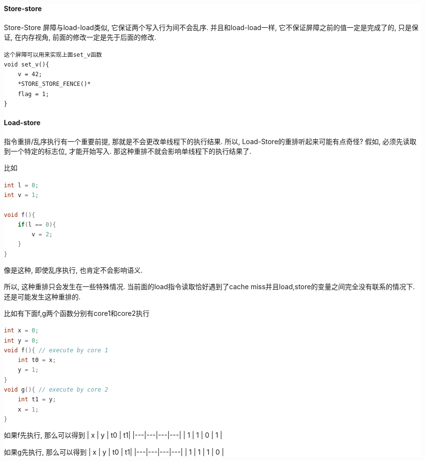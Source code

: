 #### Store-store

Store-Store 屏障与load-load类似, 它保证两个写入行为间不会乱序. 并且和load-load一样, 它不保证屏障之前的值一定是完成了的, 只是保证, 在内存视角, 前面的修改一定是先于后面的修改.

    这个屏障可以用来实现上面set_v函数
    void set_v(){
        v = 42;
        *STORE_STORE_FENCE()*
        flag = 1;
    }

#### Load-store

指令重排/乱序执行有一个重要前提, 那就是不会更改单线程下的执行结果. 所以, Load-Store的重排听起来可能有点奇怪? 假如, 必须先读取到一个特定的标志位, 才能开始写入. 那这种重排不就会影响单线程下的执行结果了. 

比如
```c++
int l = 0;
int v = 1;

void f(){
    if(l == 0){
        v = 2;
    }
}
```
像是这种, 即使乱序执行, 也肯定不会影响语义.

所以, 这种重排只会发生在一些特殊情况. 当前面的load指令读取恰好遇到了cache miss并且load,store的变量之间完全没有联系的情况下. 还是可能发生这种重排的.

比如有下面f,g两个函数分别有core1和core2执行
```c++
int x = 0;
int y = 0;
void f(){ // execute by core 1
    int t0 = x;
    y = 1;
}
void g(){ // execute by core 2
    int t1 = y;
    x = 1;
}
```
如果f先执行, 那么可以得到
| x | y | t0 | t1|
|---|---|---|---|
| 1 | 1 | 0 | 1 |

如果g先执行, 那么可以得到
| x | y | t0 | t1|
|---|---|---|---|
| 1 | 1 | 1 | 0 |
